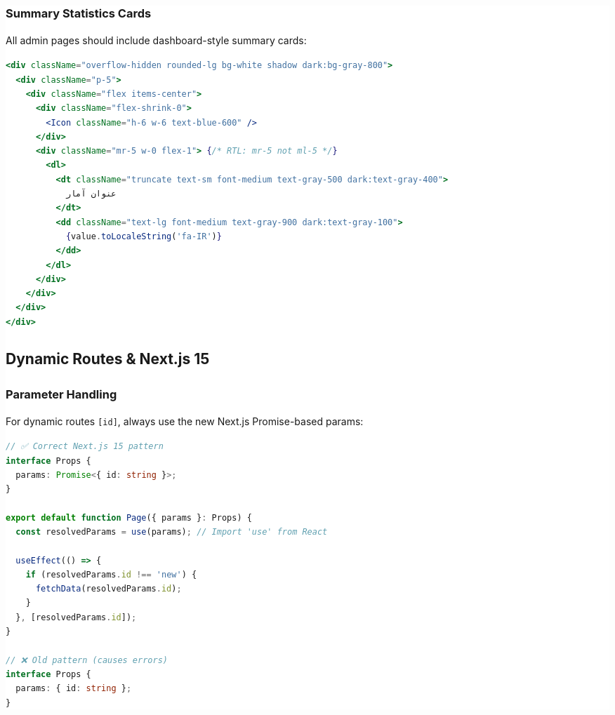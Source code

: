 ### Summary Statistics Cards
All admin pages should include dashboard-style summary cards:
```jsx
<div className="overflow-hidden rounded-lg bg-white shadow dark:bg-gray-800">
  <div className="p-5">
    <div className="flex items-center">
      <div className="flex-shrink-0">
        <Icon className="h-6 w-6 text-blue-600" />
      </div>
      <div className="mr-5 w-0 flex-1"> {/* RTL: mr-5 not ml-5 */}
        <dl>
          <dt className="truncate text-sm font-medium text-gray-500 dark:text-gray-400">
            عنوان آمار
          </dt>
          <dd className="text-lg font-medium text-gray-900 dark:text-gray-100">
            {value.toLocaleString('fa-IR')}
          </dd>
        </dl>
      </div>
    </div>
  </div>
</div>
```

## Dynamic Routes & Next.js 15

### Parameter Handling
For dynamic routes `[id]`, always use the new Next.js Promise-based params:

```typescript
// ✅ Correct Next.js 15 pattern
interface Props {
  params: Promise<{ id: string }>;
}

export default function Page({ params }: Props) {
  const resolvedParams = use(params); // Import 'use' from React
  
  useEffect(() => {
    if (resolvedParams.id !== 'new') {
      fetchData(resolvedParams.id);
    }
  }, [resolvedParams.id]);
}

// ❌ Old pattern (causes errors)
interface Props {
  params: { id: string };
}
```
